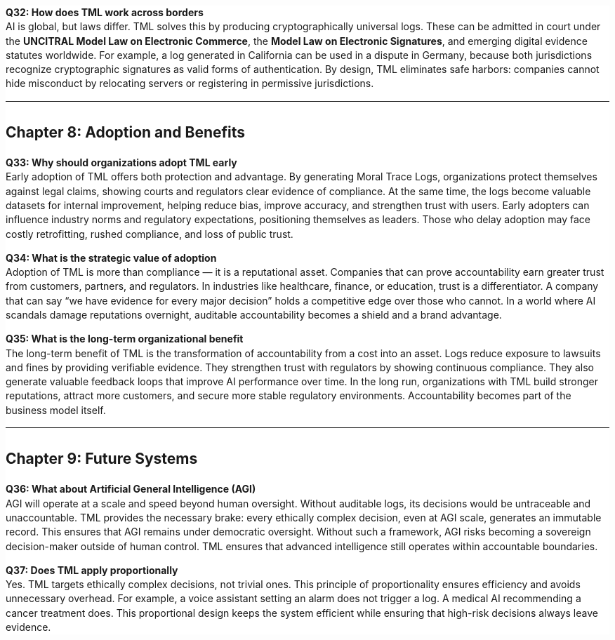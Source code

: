 **Q32: How does TML work across borders**  
AI is global, but laws differ. TML solves this by producing cryptographically universal logs. These can be admitted in court under the **UNCITRAL Model Law on Electronic Commerce**, the **Model Law on Electronic Signatures**, and emerging digital evidence statutes worldwide. For example, a log generated in California can be used in a dispute in Germany, because both jurisdictions recognize cryptographic signatures as valid forms of authentication. By design, TML eliminates safe harbors: companies cannot hide misconduct by relocating servers or registering in permissive jurisdictions.  


---

## Chapter 8: Adoption and Benefits

**Q33: Why should organizations adopt TML early**  
Early adoption of TML offers both protection and advantage. By generating Moral Trace Logs, organizations protect themselves against legal claims, showing courts and regulators clear evidence of compliance. At the same time, the logs become valuable datasets for internal improvement, helping reduce bias, improve accuracy, and strengthen trust with users. Early adopters can influence industry norms and regulatory expectations, positioning themselves as leaders. Those who delay adoption may face costly retrofitting, rushed compliance, and loss of public trust.  

**Q34: What is the strategic value of adoption**  
Adoption of TML is more than compliance — it is a reputational asset. Companies that can prove accountability earn greater trust from customers, partners, and regulators. In industries like healthcare, finance, or education, trust is a differentiator. A company that can say “we have evidence for every major decision” holds a competitive edge over those who cannot. In a world where AI scandals damage reputations overnight, auditable accountability becomes a shield and a brand advantage.  

**Q35: What is the long-term organizational benefit**  
The long-term benefit of TML is the transformation of accountability from a cost into an asset. Logs reduce exposure to lawsuits and fines by providing verifiable evidence. They strengthen trust with regulators by showing continuous compliance. They also generate valuable feedback loops that improve AI performance over time. In the long run, organizations with TML build stronger reputations, attract more customers, and secure more stable regulatory environments. Accountability becomes part of the business model itself.  

---

## Chapter 9: Future Systems

**Q36: What about Artificial General Intelligence (AGI)**  
AGI will operate at a scale and speed beyond human oversight. Without auditable logs, its decisions would be untraceable and unaccountable. TML provides the necessary brake: every ethically complex decision, even at AGI scale, generates an immutable record. This ensures that AGI remains under democratic oversight. Without such a framework, AGI risks becoming a sovereign decision-maker outside of human control. TML ensures that advanced intelligence still operates within accountable boundaries.  

**Q37: Does TML apply proportionally**  
Yes. TML targets ethically complex decisions, not trivial ones. This principle of proportionality ensures efficiency and avoids unnecessary overhead. For example, a voice assistant setting an alarm does not trigger a log. A medical AI recommending a cancer treatment does. This proportional design keeps the system efficient while ensuring that high-risk decisions always leave evidence.  
